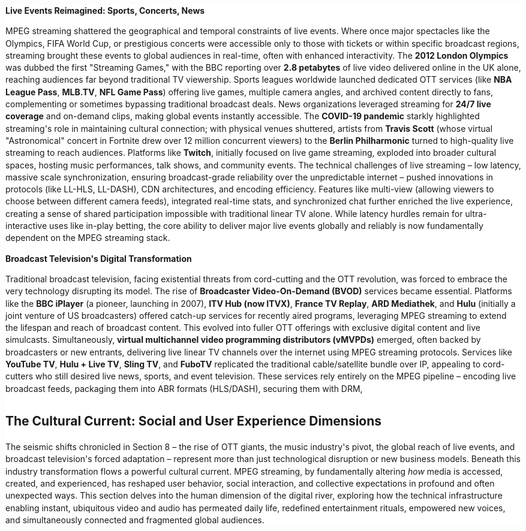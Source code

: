**Live Events Reimagined: Sports, Concerts, News**

MPEG streaming shattered the geographical and temporal constraints of live events. Where once major spectacles like the Olympics, FIFA World Cup, or prestigious concerts were accessible only to those with tickets or within specific broadcast regions, streaming brought these events to global audiences in real-time, often with enhanced interactivity. The **2012 London Olympics** was dubbed the first "Streaming Games," with the BBC reporting over **2.8 petabytes** of live video delivered online in the UK alone, reaching audiences far beyond traditional TV viewership. Sports leagues worldwide launched dedicated OTT services (like **NBA League Pass**, **MLB.TV**, **NFL Game Pass**) offering live games, multiple camera angles, and archived content directly to fans, complementing or sometimes bypassing traditional broadcast deals. News organizations leveraged streaming for **24/7 live coverage** and on-demand clips, making global events instantly accessible. The **COVID-19 pandemic** starkly highlighted streaming's role in maintaining cultural connection; with physical venues shuttered, artists from **Travis Scott** (whose virtual "Astronomical" concert in Fortnite drew over 12 million concurrent viewers) to the **Berlin Philharmonic** turned to high-quality live streaming to reach audiences. Platforms like **Twitch**, initially focused on live game streaming, exploded into broader cultural spaces, hosting music performances, talk shows, and community events. The technical challenges of live streaming – low latency, massive scale synchronization, ensuring broadcast-grade reliability over the unpredictable internet – pushed innovations in protocols (like LL-HLS, LL-DASH), CDN architectures, and encoding efficiency. Features like multi-view (allowing viewers to choose between different camera feeds), integrated real-time stats, and synchronized chat further enriched the live experience, creating a sense of shared participation impossible with traditional linear TV alone. While latency hurdles remain for ultra-interactive uses like in-play betting, the core ability to deliver major live events globally and reliably is now fundamentally dependent on the MPEG streaming stack.

**Broadcast Television's Digital Transformation**

Traditional broadcast television, facing existential threats from cord-cutting and the OTT revolution, was forced to embrace the very technology disrupting its model. The rise of **Broadcaster Video-On-Demand (BVOD)** services became essential. Platforms like the **BBC iPlayer** (a pioneer, launching in 2007), **ITV Hub (now ITVX)**, **France TV Replay**, **ARD Mediathek**, and **Hulu** (initially a joint venture of US broadcasters) offered catch-up services for recently aired programs, leveraging MPEG streaming to extend the lifespan and reach of broadcast content. This evolved into fuller OTT offerings with exclusive digital content and live simulcasts. Simultaneously, **virtual multichannel video programming distributors (vMVPDs)** emerged, often backed by broadcasters or new entrants, delivering live linear TV channels over the internet using MPEG streaming protocols. Services like **YouTube TV**, **Hulu + Live TV**, **Sling TV**, and **FuboTV** replicated the traditional cable/satellite bundle over IP, appealing to cord-cutters who still desired live news, sports, and event television. These services rely entirely on the MPEG pipeline – encoding live broadcast feeds, packaging them into ABR formats (HLS/DASH), securing them with DRM,

## The Cultural Current: Social and User Experience Dimensions

The seismic shifts chronicled in Section 8 – the rise of OTT giants, the music industry's pivot, the global reach of live events, and broadcast television's forced adaptation – represent more than just technological disruption or new business models. Beneath this industry transformation flows a powerful cultural current. MPEG streaming, by fundamentally altering *how* media is accessed, created, and experienced, has reshaped user behavior, social interaction, and collective expectations in profound and often unexpected ways. This section delves into the human dimension of the digital river, exploring how the technical infrastructure enabling instant, ubiquitous video and audio has permeated daily life, redefined entertainment rituals, empowered new voices, and simultaneously connected and fragmented global audiences.

